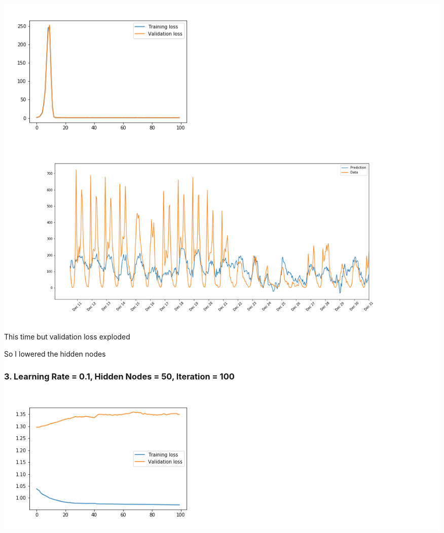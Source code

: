 <img src="./images/loss/loss_train_val_2.png" width="400">
<img src="./images/result/result_2_lr=0.1,hidden=100,iteration=100.png" width="800">

This time but validation loss exploded

So I lowered the hidden nodes

### 3. Learning Rate = 0.1, Hidden Nodes = 50, Iteration = 100

<img src="./images/loss/loss_train_val_3.png" width="400">